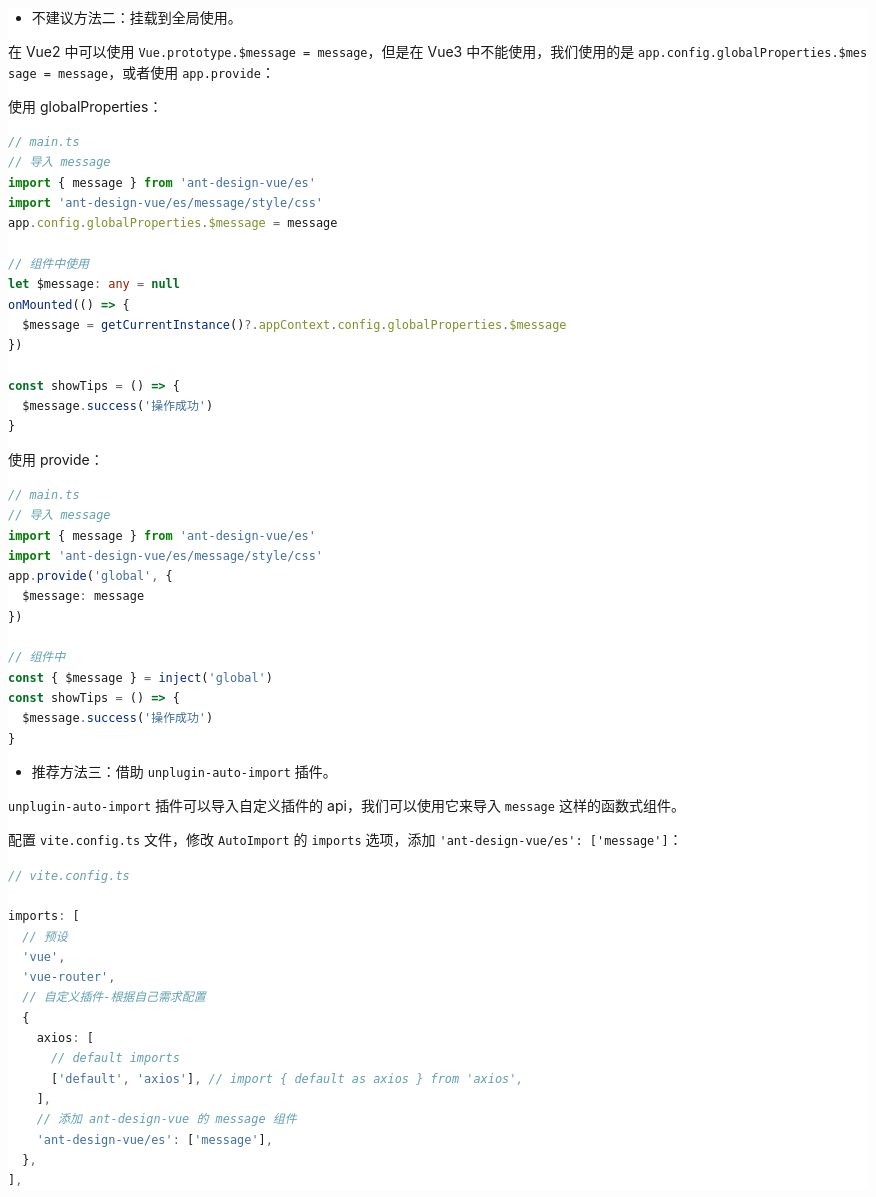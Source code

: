 
- <Badge>不建议</Badge>方法二：挂载到全局使用。

在 Vue2 中可以使用 `Vue.prototype.$message = message`，但是在 Vue3 中不能使用，我们使用的是 `app.config.globalProperties.$message = message`，或者使用 `app.provide`：

使用 globalProperties：

```ts
// main.ts
// 导入 message
import { message } from 'ant-design-vue/es'
import 'ant-design-vue/es/message/style/css'
app.config.globalProperties.$message = message

// 组件中使用
let $message: any = null
onMounted(() => {
  $message = getCurrentInstance()?.appContext.config.globalProperties.$message
})

const showTips = () => {
  $message.success('操作成功')
}
```


使用 provide：

```ts
// main.ts
// 导入 message
import { message } from 'ant-design-vue/es'
import 'ant-design-vue/es/message/style/css'
app.provide('global', {
  $message: message
})

// 组件中
const { $message } = inject('global')
const showTips = () => {
  $message.success('操作成功')
}
```

- <Badge>推荐</Badge>方法三：借助 `unplugin-auto-import` 插件。

`unplugin-auto-import` 插件可以导入自定义插件的 api，我们可以使用它来导入 `message` 这样的函数式组件。

配置 `vite.config.ts` 文件，修改 `AutoImport` 的 `imports` 选项，添加 `'ant-design-vue/es': ['message']`：

```ts
// vite.config.ts

imports: [
  // 预设
  'vue',
  'vue-router',
  // 自定义插件-根据自己需求配置
  {
    axios: [
      // default imports
      ['default', 'axios'], // import { default as axios } from 'axios',
    ],
    // 添加 ant-design-vue 的 message 组件
    'ant-design-vue/es': ['message'],
  },
],
```
